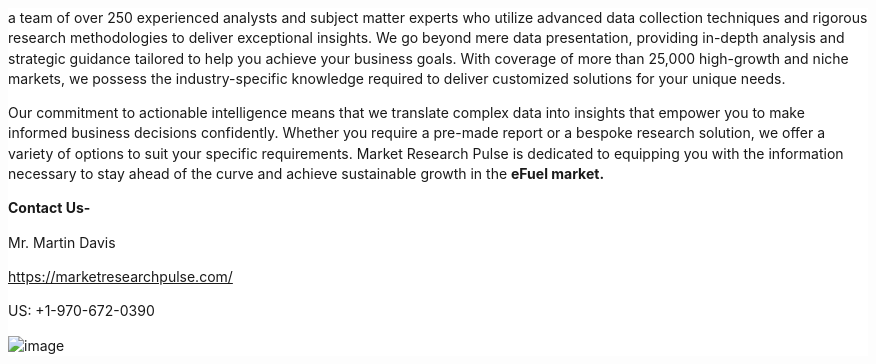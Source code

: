 a team of over 250 experienced analysts and subject matter experts who utilize advanced data collection techniques and rigorous research methodologies to deliver exceptional insights. We go beyond mere data presentation, providing in-depth analysis and strategic guidance tailored to help you achieve your business goals. With coverage of more than 25,000 high-growth and niche markets, we possess the industry-specific knowledge required to deliver customized solutions for your unique needs.</p><p>Our commitment to actionable intelligence means that we translate complex data into insights that empower you to make informed business decisions confidently. Whether you require a pre-made report or a bespoke research solution, we offer a variety of options to suit your specific requirements. Market Research Pulse is dedicated to equipping you with the information necessary to stay ahead of the curve and achieve sustainable growth in the <strong>eFuel market.</strong></p><p><strong>Contact Us-</strong></p><p>Mr. Martin Davis</p><p>https://marketresearchpulse.com/</p><p>US: +1-970-672-0390</p>
![image](https://github.com/user-attachments/assets/4a98132f-649c-4808-b8b7-1b599f293bc7)
